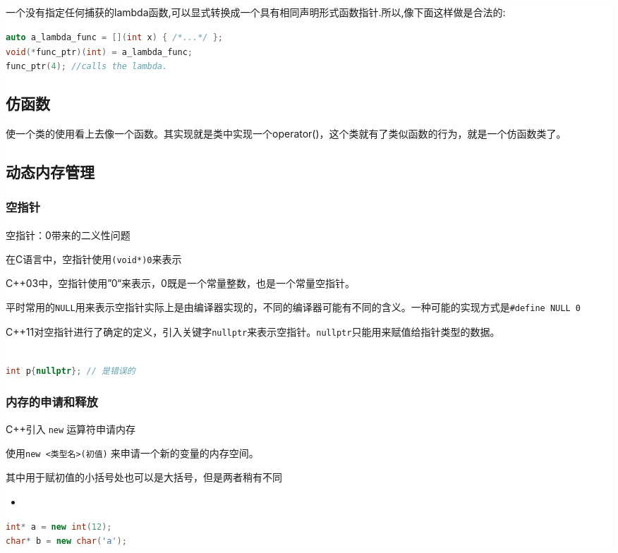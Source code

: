



一个没有指定任何捕获的lambda函数,可以显式转换成一个具有相同声明形式函数指针.所以,像下面这样做是合法的:

```C++
auto a_lambda_func = [](int x) { /*...*/ };
void(*func_ptr)(int) = a_lambda_func;
func_ptr(4); //calls the lambda.
```



## 仿函数

使一个类的使用看上去像一个函数。其实现就是类中实现一个operator()，这个类就有了类似函数的行为，就是一个仿函数类了。











## 动态内存管理

### 空指针

空指针：0带来的二义性问题

在C语言中，空指针使用`(void*)0`来表示

C++03中，空指针使用”0“来表示，0既是一个常量整数，也是一个常量空指针。

平时常用的`NULL`用来表示空指针实际上是由编译器实现的，不同的编译器可能有不同的含义。一种可能的实现方式是`#define NULL 0`



C++11对空指针进行了确定的定义，引入关键字`nullptr`来表示空指针。`nullptr`只能用来赋值给指针类型的数据。

```c++

int p{nullptr};	// 是错误的
```





### 内存的申请和释放

C++引入 `new` 运算符申请内存

使用`new <类型名>(初值)`  来申请一个新的变量的内存空间。

其中用于赋初值的小括号处也可以是大括号，但是两者稍有不同

- 

```c++
int* a = new int(12);
char* b = new char('a');
```
